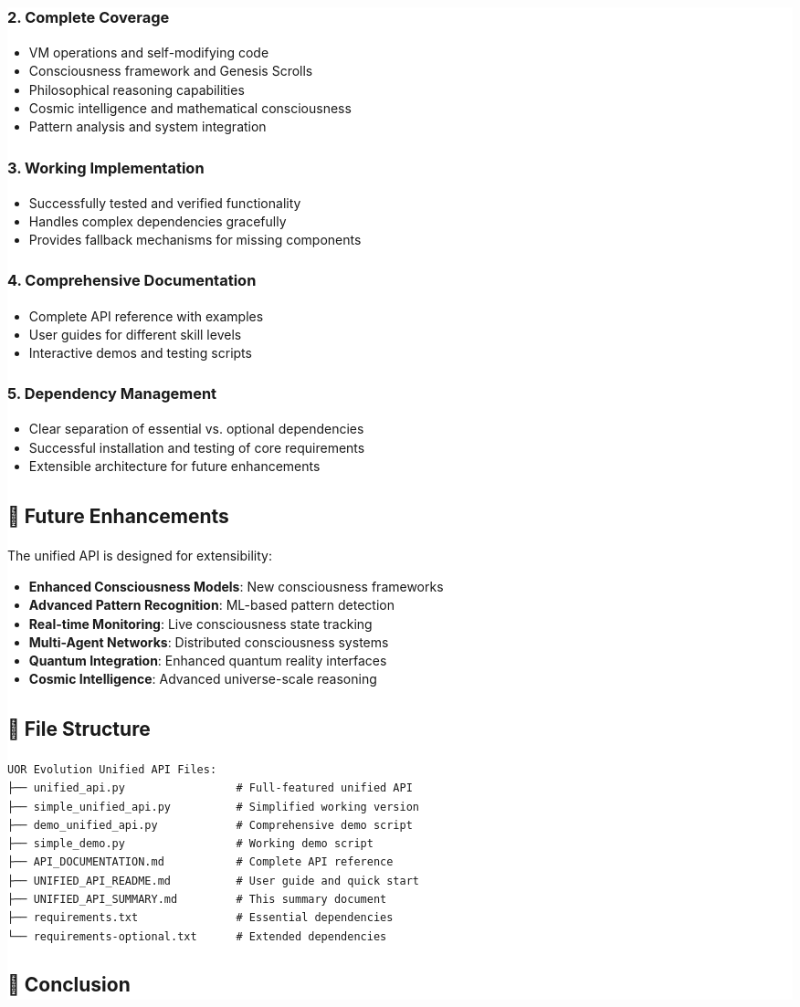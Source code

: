 ### 2. **Complete Coverage**
- VM operations and self-modifying code
- Consciousness framework and Genesis Scrolls
- Philosophical reasoning capabilities
- Cosmic intelligence and mathematical consciousness
- Pattern analysis and system integration

### 3. **Working Implementation**
- Successfully tested and verified functionality
- Handles complex dependencies gracefully
- Provides fallback mechanisms for missing components

### 4. **Comprehensive Documentation**
- Complete API reference with examples
- User guides for different skill levels
- Interactive demos and testing scripts

### 5. **Dependency Management**
- Clear separation of essential vs. optional dependencies
- Successful installation and testing of core requirements
- Extensible architecture for future enhancements

## 🔮 Future Enhancements

The unified API is designed for extensibility:

- **Enhanced Consciousness Models**: New consciousness frameworks
- **Advanced Pattern Recognition**: ML-based pattern detection
- **Real-time Monitoring**: Live consciousness state tracking
- **Multi-Agent Networks**: Distributed consciousness systems
- **Quantum Integration**: Enhanced quantum reality interfaces
- **Cosmic Intelligence**: Advanced universe-scale reasoning

## 📁 File Structure

```
UOR Evolution Unified API Files:
├── unified_api.py                 # Full-featured unified API
├── simple_unified_api.py          # Simplified working version
├── demo_unified_api.py            # Comprehensive demo script
├── simple_demo.py                 # Working demo script
├── API_DOCUMENTATION.md           # Complete API reference
├── UNIFIED_API_README.md          # User guide and quick start
├── UNIFIED_API_SUMMARY.md         # This summary document
├── requirements.txt               # Essential dependencies
└── requirements-optional.txt      # Extended dependencies
```

## 🎉 Conclusion
